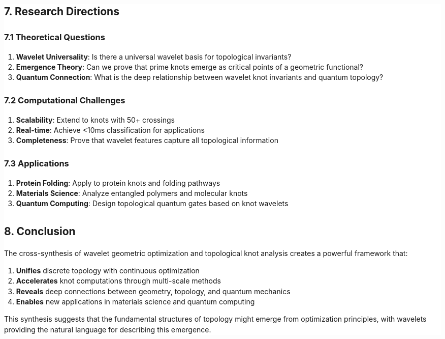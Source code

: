 ## 7. Research Directions

### 7.1 Theoretical Questions

1. **Wavelet Universality**: Is there a universal wavelet basis for topological invariants?
2. **Emergence Theory**: Can we prove that prime knots emerge as critical points of a geometric functional?
3. **Quantum Connection**: What is the deep relationship between wavelet knot invariants and quantum topology?

### 7.2 Computational Challenges

1. **Scalability**: Extend to knots with 50+ crossings
2. **Real-time**: Achieve <10ms classification for applications
3. **Completeness**: Prove that wavelet features capture all topological information

### 7.3 Applications

1. **Protein Folding**: Apply to protein knots and folding pathways
2. **Materials Science**: Analyze entangled polymers and molecular knots
3. **Quantum Computing**: Design topological quantum gates based on knot wavelets

## 8. Conclusion

The cross-synthesis of wavelet geometric optimization and topological knot analysis creates a powerful framework that:

1. **Unifies** discrete topology with continuous optimization
2. **Accelerates** knot computations through multi-scale methods
3. **Reveals** deep connections between geometry, topology, and quantum mechanics
4. **Enables** new applications in materials science and quantum computing

This synthesis suggests that the fundamental structures of topology might emerge from optimization principles, with wavelets providing the natural language for describing this emergence.
